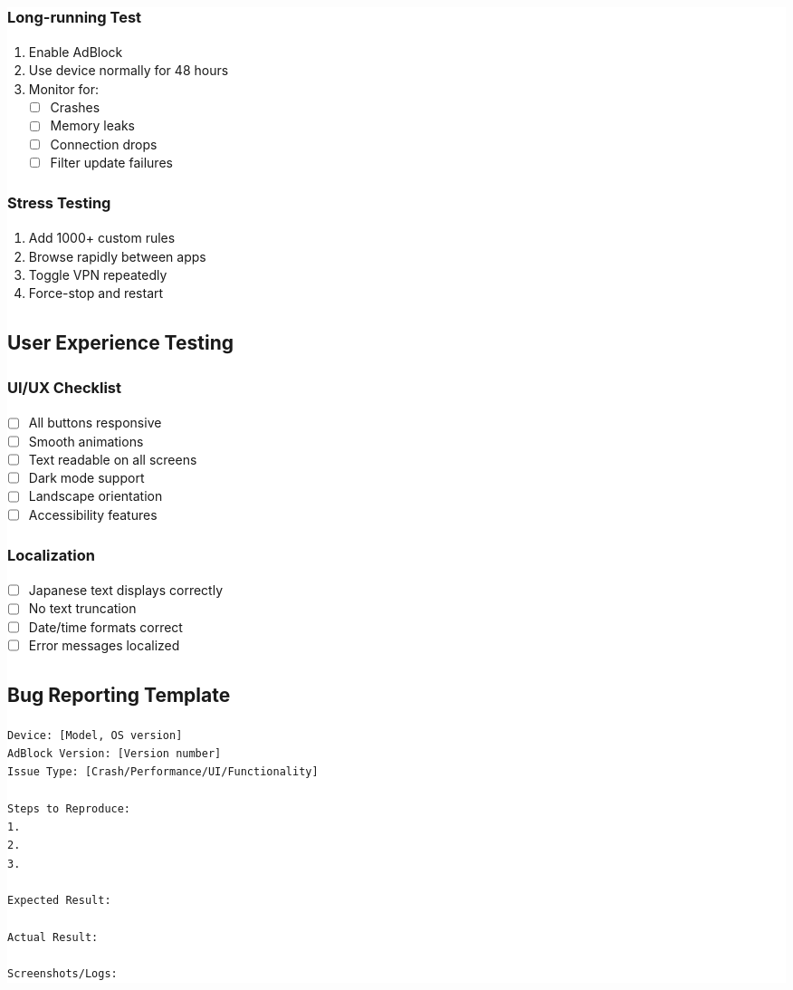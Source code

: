 ### Long-running Test
1. Enable AdBlock
2. Use device normally for 48 hours
3. Monitor for:
   - [ ] Crashes
   - [ ] Memory leaks
   - [ ] Connection drops
   - [ ] Filter update failures

### Stress Testing
1. Add 1000+ custom rules
2. Browse rapidly between apps
3. Toggle VPN repeatedly
4. Force-stop and restart

## User Experience Testing

### UI/UX Checklist
- [ ] All buttons responsive
- [ ] Smooth animations
- [ ] Text readable on all screens
- [ ] Dark mode support
- [ ] Landscape orientation
- [ ] Accessibility features

### Localization
- [ ] Japanese text displays correctly
- [ ] No text truncation
- [ ] Date/time formats correct
- [ ] Error messages localized

## Bug Reporting Template

```
Device: [Model, OS version]
AdBlock Version: [Version number]
Issue Type: [Crash/Performance/UI/Functionality]

Steps to Reproduce:
1. 
2. 
3. 

Expected Result:

Actual Result:

Screenshots/Logs:
```
